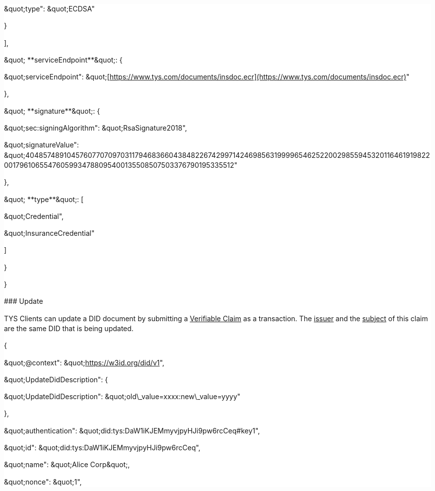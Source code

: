 \&quot;type&quot;: \&quot;ECDSA&quot;

}

],

\&quot; \*\*serviceEndpoint\*\*\&quot;: {

\&quot;serviceEndpoint&quot;:
\&quot;[https://www.tys.com/documents/insdoc.ecr](https://www.tys.com/documents/insdoc.ecr)&quot;

},

\&quot; \*\*signature\*\*\&quot;: {

\&quot;sec:signingAlgorithm&quot;: \&quot;RsaSignature2018&quot;,

\&quot;signatureValue&quot;:
\&quot;4048574891045760770709703117946836604384822674299714246985631999965462522002985594532011646191982200179610655476059934788095400135508507503376790195335512&quot;

},

\&quot; \*\*type\*\*\&quot;: [

\&quot;Credential&quot;,

\&quot;InsuranceCredential&quot;

]

}

}

\#\#\# Update

TYS Clients can update a DID document by submitting a [Verifiable
Claim](https://www.w3.org/TR/verifiable-claims-data-model) as a transaction. The
[issuer](https://www.w3.org/TR/verifiable-claims-data-model) and the
[subject](https://www.w3.org/TR/verifiable-claims-data-model) of this claim are
the same DID that is being updated.

{

\&quot;\@context&quot;: \&quot;https://w3id.org/did/v1&quot;,

\&quot;UpdateDidDescription&quot;: {

\&quot;UpdateDidDescription&quot;:
\&quot;old\\_value=xxxx:new\\_value=yyyy&quot;

},

\&quot;authentication&quot;:
\&quot;did:tys:DaW1iKJEMmyvjpyHJi9pw6rcCeq\#key1&quot;,

\&quot;id&quot;: \&quot;did:tys:DaW1iKJEMmyvjpyHJi9pw6rcCeq&quot;,

\&quot;name&quot;: \&quot;Alice Corp\&quot;,

\&quot;nonce&quot;: \&quot;1&quot;,
